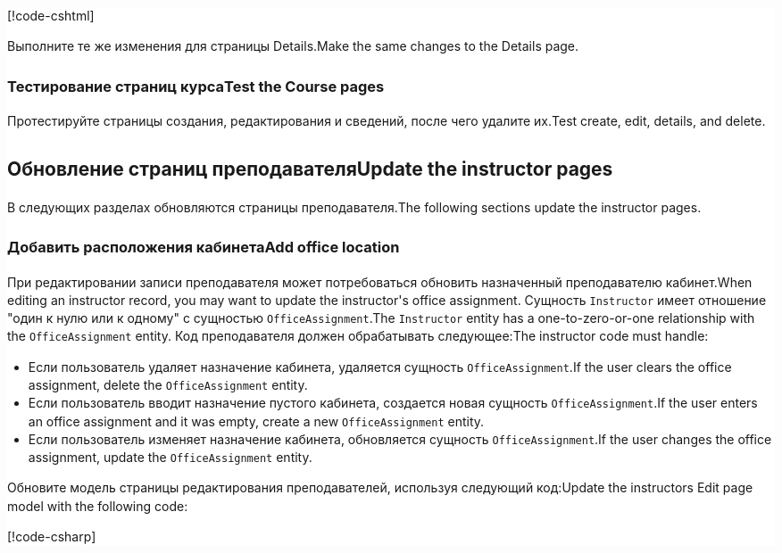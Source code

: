 [!code-cshtml[](intro/samples/cu/Pages/Courses/Delete.cshtml?highlight=15-20)]

<span data-ttu-id="a1bf5-172">Выполните те же изменения для страницы Details.</span><span class="sxs-lookup"><span data-stu-id="a1bf5-172">Make the same changes to the Details page.</span></span>

### <a name="test-the-course-pages"></a><span data-ttu-id="a1bf5-173">Тестирование страниц курса</span><span class="sxs-lookup"><span data-stu-id="a1bf5-173">Test the Course pages</span></span>

<span data-ttu-id="a1bf5-174">Протестируйте страницы создания, редактирования и сведений, после чего удалите их.</span><span class="sxs-lookup"><span data-stu-id="a1bf5-174">Test create, edit, details, and delete.</span></span>

## <a name="update-the-instructor-pages"></a><span data-ttu-id="a1bf5-175">Обновление страниц преподавателя</span><span class="sxs-lookup"><span data-stu-id="a1bf5-175">Update the instructor pages</span></span>

<span data-ttu-id="a1bf5-176">В следующих разделах обновляются страницы преподавателя.</span><span class="sxs-lookup"><span data-stu-id="a1bf5-176">The following sections update the instructor pages.</span></span>

### <a name="add-office-location"></a><span data-ttu-id="a1bf5-177">Добавить расположения кабинета</span><span class="sxs-lookup"><span data-stu-id="a1bf5-177">Add office location</span></span>

<span data-ttu-id="a1bf5-178">При редактировании записи преподавателя может потребоваться обновить назначенный преподавателю кабинет.</span><span class="sxs-lookup"><span data-stu-id="a1bf5-178">When editing an instructor record, you may want to update the instructor's office assignment.</span></span> <span data-ttu-id="a1bf5-179">Сущность `Instructor` имеет отношение "один к нулю или к одному" с сущностью `OfficeAssignment`.</span><span class="sxs-lookup"><span data-stu-id="a1bf5-179">The `Instructor` entity has a one-to-zero-or-one relationship with the `OfficeAssignment` entity.</span></span> <span data-ttu-id="a1bf5-180">Код преподавателя должен обрабатывать следующее:</span><span class="sxs-lookup"><span data-stu-id="a1bf5-180">The instructor code must handle:</span></span>

* <span data-ttu-id="a1bf5-181">Если пользователь удаляет назначение кабинета, удаляется сущность `OfficeAssignment`.</span><span class="sxs-lookup"><span data-stu-id="a1bf5-181">If the user clears the office assignment, delete the `OfficeAssignment` entity.</span></span>
* <span data-ttu-id="a1bf5-182">Если пользователь вводит назначение пустого кабинета, создается новая сущность `OfficeAssignment`.</span><span class="sxs-lookup"><span data-stu-id="a1bf5-182">If the user enters an office assignment and it was empty, create a new `OfficeAssignment` entity.</span></span>
* <span data-ttu-id="a1bf5-183">Если пользователь изменяет назначение кабинета, обновляется сущность `OfficeAssignment`.</span><span class="sxs-lookup"><span data-stu-id="a1bf5-183">If the user changes the office assignment, update the `OfficeAssignment` entity.</span></span>

<span data-ttu-id="a1bf5-184">Обновите модель страницы редактирования преподавателей, используя следующий код:</span><span class="sxs-lookup"><span data-stu-id="a1bf5-184">Update the instructors Edit page model with the following code:</span></span>

[!code-csharp[](intro/samples/cu/Pages/Instructors/Edit1.cshtml.cs?name=snippet&highlight=20-23,32,39-999)]
